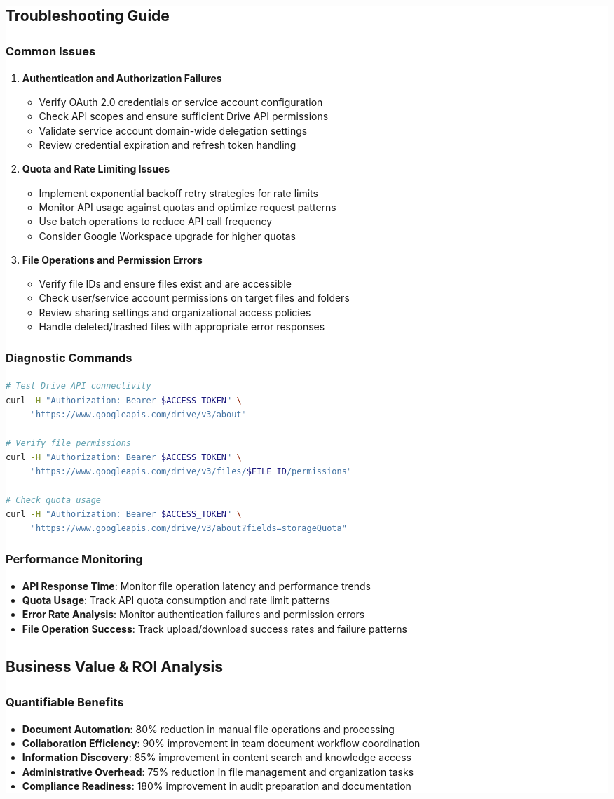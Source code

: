 ## Troubleshooting Guide

### Common Issues
1. **Authentication and Authorization Failures**
   - Verify OAuth 2.0 credentials or service account configuration
   - Check API scopes and ensure sufficient Drive API permissions
   - Validate service account domain-wide delegation settings
   - Review credential expiration and refresh token handling

2. **Quota and Rate Limiting Issues**
   - Implement exponential backoff retry strategies for rate limits
   - Monitor API usage against quotas and optimize request patterns
   - Use batch operations to reduce API call frequency
   - Consider Google Workspace upgrade for higher quotas

3. **File Operations and Permission Errors**
   - Verify file IDs and ensure files exist and are accessible
   - Check user/service account permissions on target files and folders
   - Review sharing settings and organizational access policies
   - Handle deleted/trashed files with appropriate error responses

### Diagnostic Commands
```bash
# Test Drive API connectivity
curl -H "Authorization: Bearer $ACCESS_TOKEN" \
     "https://www.googleapis.com/drive/v3/about"

# Verify file permissions
curl -H "Authorization: Bearer $ACCESS_TOKEN" \
     "https://www.googleapis.com/drive/v3/files/$FILE_ID/permissions"

# Check quota usage
curl -H "Authorization: Bearer $ACCESS_TOKEN" \
     "https://www.googleapis.com/drive/v3/about?fields=storageQuota"
```

### Performance Monitoring
- **API Response Time**: Monitor file operation latency and performance trends
- **Quota Usage**: Track API quota consumption and rate limit patterns
- **Error Rate Analysis**: Monitor authentication failures and permission errors
- **File Operation Success**: Track upload/download success rates and failure patterns

## Business Value & ROI Analysis

### Quantifiable Benefits
- **Document Automation**: 80% reduction in manual file operations and processing
- **Collaboration Efficiency**: 90% improvement in team document workflow coordination
- **Information Discovery**: 85% improvement in content search and knowledge access
- **Administrative Overhead**: 75% reduction in file management and organization tasks
- **Compliance Readiness**: 180% improvement in audit preparation and documentation
